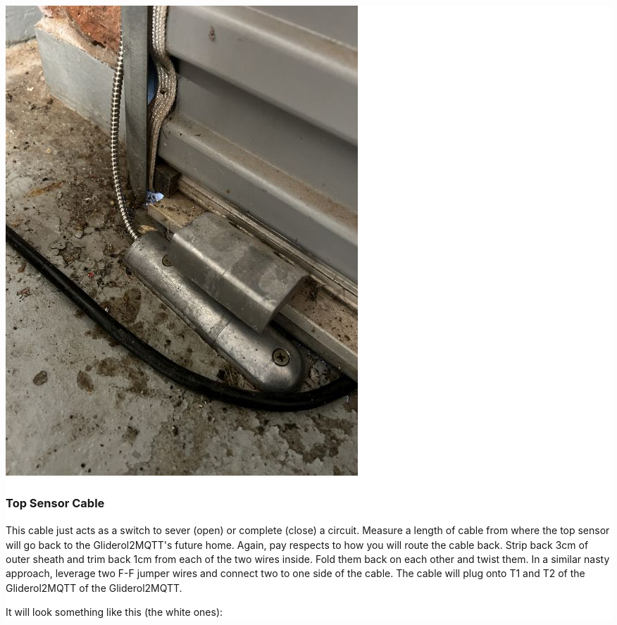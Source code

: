 <a href="Pics\Assembly\FloorSensorAndDoorMagnet2.JPG" target="_new"><img src="Pics\Assembly\Small\FloorSensorAndDoorMagnet2.JPG"/></a>


### Top Sensor Cable
This cable just acts as a switch to sever (open) or complete (close) a circuit.  Measure a length of cable from where the top sensor will go back to the Gliderol2MQTT's future home.  Again, pay respects to how you will route the cable back.  Strip back 3cm of outer sheath and trim back 1cm from each of the two wires inside.  Fold them back on each other and twist them.  In a similar nasty approach, leverage two F-F jumper wires and connect two to one side of the cable.  The cable will plug onto T1 and T2 of the Gliderol2MQTT of the Gliderol2MQTT.


It will look something like this (the white ones):

